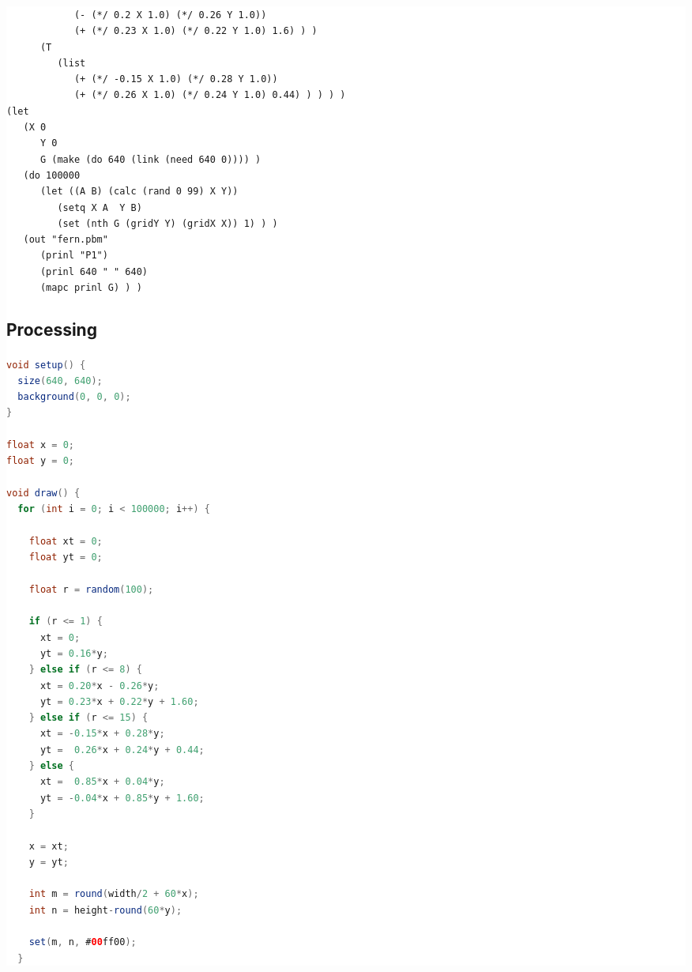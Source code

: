 ```PicoLisp
            (- (*/ 0.2 X 1.0) (*/ 0.26 Y 1.0))
            (+ (*/ 0.23 X 1.0) (*/ 0.22 Y 1.0) 1.6) ) ) 
      (T
         (list
            (+ (*/ -0.15 X 1.0) (*/ 0.28 Y 1.0))
            (+ (*/ 0.26 X 1.0) (*/ 0.24 Y 1.0) 0.44) ) ) ) )
(let
   (X 0
      Y 0 
      G (make (do 640 (link (need 640 0)))) )
   (do 100000
      (let ((A B) (calc (rand 0 99) X Y))
         (setq X A  Y B)
         (set (nth G (gridY Y) (gridX X)) 1) ) ) 
   (out "fern.pbm"
      (prinl "P1")
      (prinl 640 " " 640)
      (mapc prinl G) ) )
```



## Processing


```java
void setup() {
  size(640, 640);
  background(0, 0, 0);
}

float x = 0;
float y = 0;

void draw() {
  for (int i = 0; i < 100000; i++) {

    float xt = 0;
    float yt = 0;

    float r = random(100);

    if (r <= 1) {
      xt = 0;
      yt = 0.16*y;
    } else if (r <= 8) {
      xt = 0.20*x - 0.26*y;
      yt = 0.23*x + 0.22*y + 1.60;
    } else if (r <= 15) {
      xt = -0.15*x + 0.28*y;
      yt =  0.26*x + 0.24*y + 0.44;
    } else {
      xt =  0.85*x + 0.04*y;
      yt = -0.04*x + 0.85*y + 1.60;
    }

    x = xt;
    y = yt;

    int m = round(width/2 + 60*x);
    int n = height-round(60*y);

    set(m, n, #00ff00);
  }
```